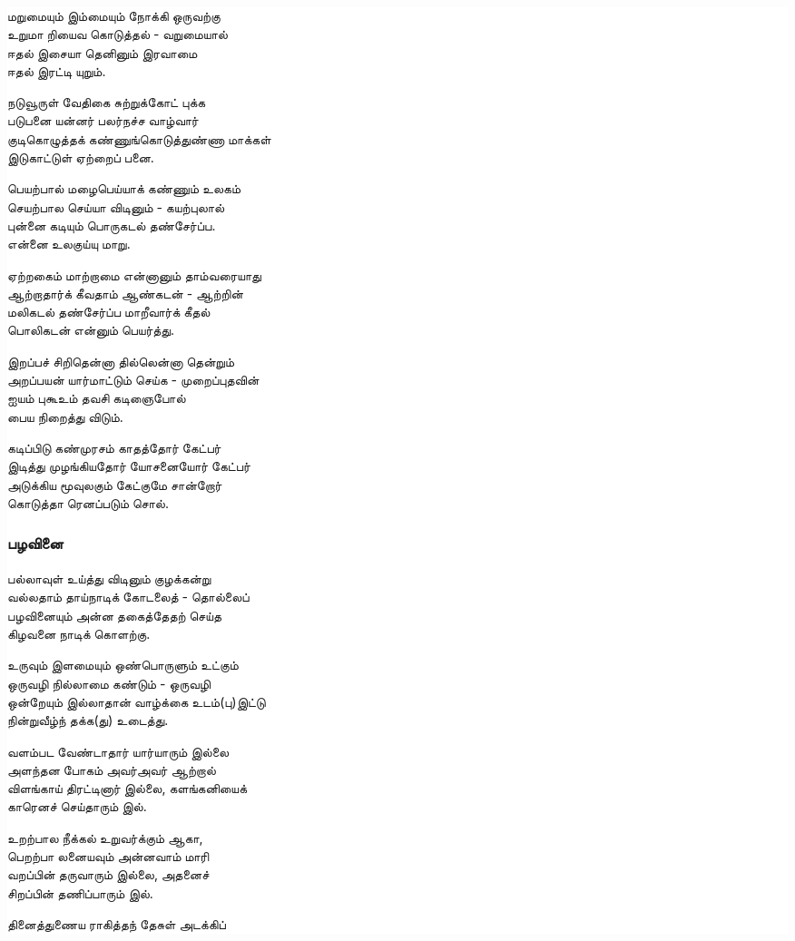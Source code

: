 </p>
<p>
மறுமையும் இம்மையும் நோக்கி ஒருவற்கு<br/>
உறுமா றியைவ கொடுத்தல் - வறுமையால்<br/>
ஈதல் இசையா தெனினும் இரவாமை<br/>
ஈதல் இரட்டி யுறும்.
</p>
<p>
நடுவூருள் வேதிகை சுற்றுக்கோட் புக்க<br/>
படுபனை யன்னர் பலர்நச்ச வாழ்வார்<br/>
குடிகொழுத்தக் கண்ணுங்கொடுத்துண்ணா மாக்கள்<br/>
இடுகாட்டுள் ஏற்றைப் பனை.
</p>
<p>
பெயற்பால் மழைபெய்யாக் கண்ணும் உலகம்<br/>
செயற்பால செய்யா விடினும் - கயற்புலால்<br/>
புன்னை கடியும் பொருகடல் தண்சேர்ப்ப.<br/>
என்னை உலகுய்யு மாறு.
</p>
<p>
ஏற்றகைம் மாற்றாமை என்னானும் தாம்வரையாது<br/>
ஆற்றாதார்க் கீவதாம் ஆண்கடன் - ஆற்றின்<br/>
மலிகடல் தண்சேர்ப்ப மாறீவார்க் கீதல்<br/>
பொலிகடன் என்னும் பெயர்த்து.
</p>
<p>
இறப்பச் சிறிதென்னா தில்லென்னா தென்றும்<br/>
அறப்பயன் யார்மாட்டும் செய்க - முறைப்புதவின்<br/>
ஐயம் புகூஉம் தவசி கடிஞைபோல்<br/>
பைய நிறைத்து விடும்.
</p>
<p>
கடிப்பிடு கண்முரசம் காதத்தோர் கேட்பர்<br/>
இடித்து முழங்கியதோர் யோசனையோர் கேட்பர்<br/>
அடுக்கிய மூவுலகும் கேட்குமே சான்றோர்<br/>
கொடுத்தா ரெனப்படும் சொல்.
</p>
<h3>பழவினை</h3>
<p>
பல்லாவுள் உய்த்து விடினும் குழக்கன்று<br/>
வல்லதாம் தாய்நாடிக் கோடலைத் - தொல்லைப்<br/>
பழவினையும் அன்ன தகைத்தேதற் செய்த<br/>
கிழவனை நாடிக் கொளற்கு.
</p>
<p>
உருவும் இளமையும் ஒண்பொருளும் உட்கும்<br/>
ஒருவழி நில்லாமை கண்டும் - ஒருவழி<br/>
ஒன்றேயும் இல்லாதான் வாழ்க்கை உடம்(பு)இட்டு<br/>
நின்றுவீழ்ந் தக்க(து) உடைத்து.
</p>
<p>
வளம்பட வேண்டாதார் யார்யாரும் இல்லை<br/>
அளந்தன போகம் அவர்அவர் ஆற்றால்<br/>
விளங்காய் திரட்டினார் இல்லை, களங்கனியைக்<br/>
காரெனச் செய்தாரும் இல்.
</p>
<p>
உறற்பால நீக்கல் உறுவர்க்கும் ஆகா,<br/>
பெறற்பா லனையவும் அன்னவாம் மாரி<br/>
வறப்பின் தருவாரும் இல்லை, அதனைச்<br/>
சிறப்பின் தணிப்பாரும் இல்.
</p>
<p>
தினைத்துணைய ராகித்தந் தேசுள் அடக்கிப்<br/>
